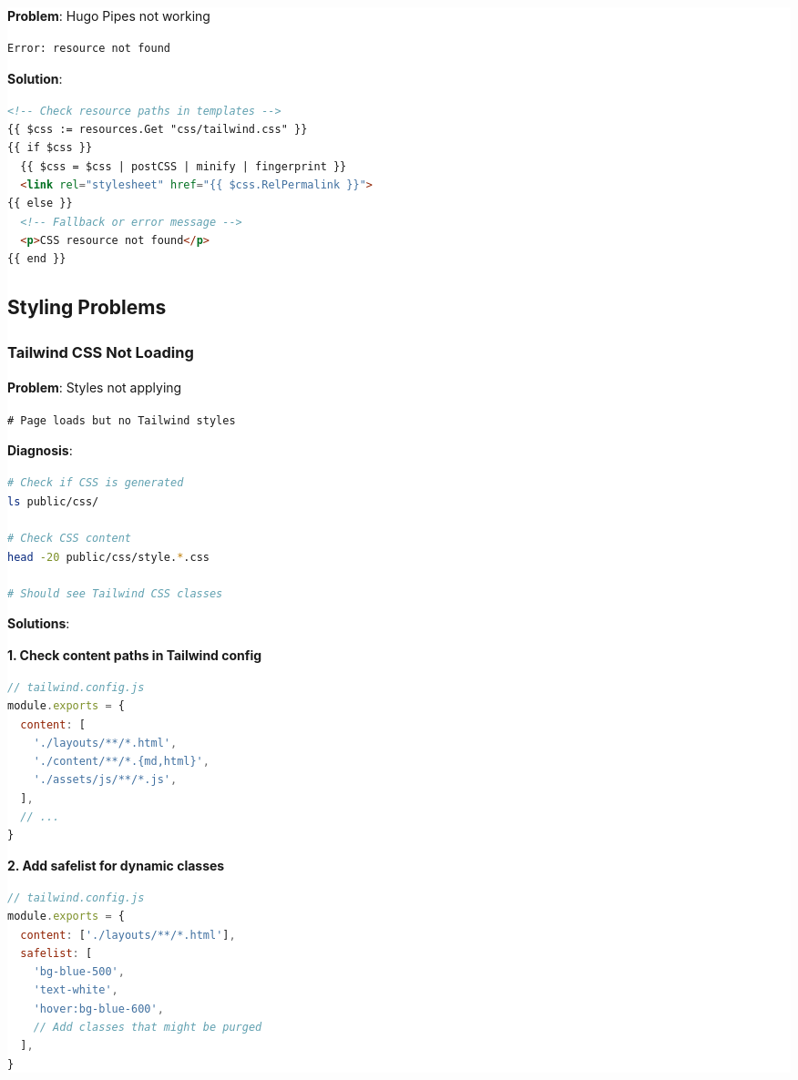 **Problem**: Hugo Pipes not working
```
Error: resource not found
```

**Solution**:
```html
<!-- Check resource paths in templates -->
{{ $css := resources.Get "css/tailwind.css" }}
{{ if $css }}
  {{ $css = $css | postCSS | minify | fingerprint }}
  <link rel="stylesheet" href="{{ $css.RelPermalink }}">
{{ else }}
  <!-- Fallback or error message -->
  <p>CSS resource not found</p>
{{ end }}
```

## Styling Problems

### Tailwind CSS Not Loading

**Problem**: Styles not applying
```
# Page loads but no Tailwind styles
```

**Diagnosis**:
```bash
# Check if CSS is generated
ls public/css/

# Check CSS content
head -20 public/css/style.*.css

# Should see Tailwind CSS classes
```

**Solutions**:

**1. Check content paths in Tailwind config**
```javascript
// tailwind.config.js
module.exports = {
  content: [
    './layouts/**/*.html',
    './content/**/*.{md,html}',
    './assets/js/**/*.js',
  ],
  // ...
}
```

**2. Add safelist for dynamic classes**
```javascript
// tailwind.config.js
module.exports = {
  content: ['./layouts/**/*.html'],
  safelist: [
    'bg-blue-500',
    'text-white',
    'hover:bg-blue-600',
    // Add classes that might be purged
  ],
}
```
